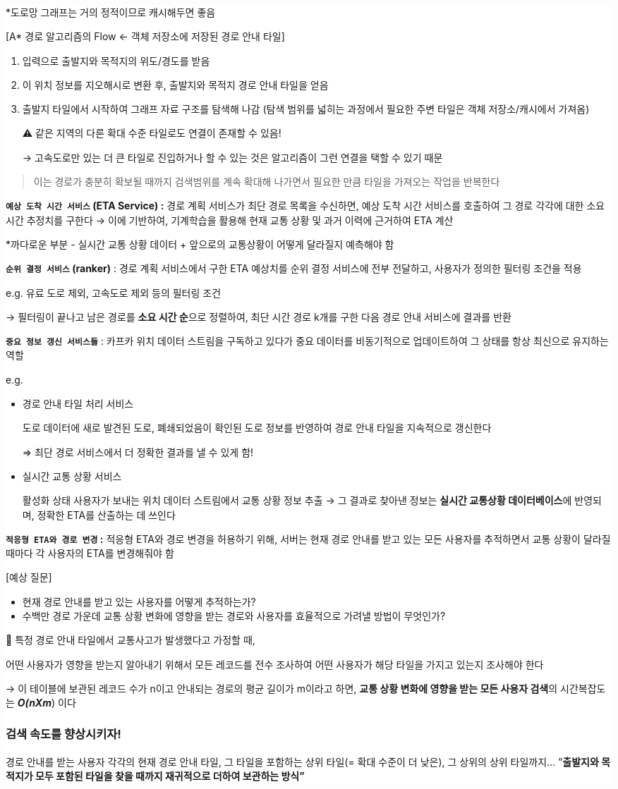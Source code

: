 *도로망 그래프는 거의 정적이므로 캐시해두면 좋음

[A* 경로 알고리즘의 Flow ← 객체 저장소에 저장된 경로 안내 타일]

1. 입력으로 출발지와 목적지의 위도/경도를 받음 
2. 이 위치 정보를 지오해시로 변환 후, 출발지와 목적지 경로 안내 타일을 얻음
3. 출발지 타일에서 시작하여 그래프 자료 구조를 탐색해 나감 (탐색 범위를 넓히는 과정에서 필요한 주변 타일은 객체 저장소/캐시에서 가져옴)
    
    ⚠️ 같은 지역의 다른 확대 수준 타일로도 연결이 존재할 수 있음!
    
    → 고속도로만 있는 더 큰 타일로 진입하거나 할 수 있는 것은 알고리즘이 그런 연결을 택할 수 있기 때문
    

> 이는 경로가 충분히 확보될 때까지 검색범위를 계속 확대해 나가면서 필요한 만큼 타일을 가져오는 작업을 반복한다
> 

**`예상 도착 시간 서비스` (ETA Service) :** 경로 계획 서비스가 최단 경로 목록을 수신하면, 예상 도착 시간 서비스를 호출하여 그 경로 각각에 대한 소요 시간 추정치를 구한다 → 이에 기반하여, 기계학습을 활용해 현재 교통 상황 및 과거 이력에 근거하여 ETA 계산

*까다로운 부분 - 실시간 교통 상황 데이터 + 앞으로의 교통상황이 어떻게 달라질지 예측해야 함

**`순위 결정 서비스` (ranker)** : 경로 계획 서비스에서 구한 ETA 예상치를 순위 결정 서비스에 전부 전달하고, 사용자가 정의한 필터링 조건을 적용

e.g. 유료 도로 제외, 고속도로 제외 등의 필터링 조건

→ 필터링이 끝나고 남은 경로를 **소요 시간 순**으로 정렬하여, 최단 시간 경로 k개를 구한 다음 경로 안내 서비스에 결과를 반환

**`중요 정보 갱신 서비스들`** : 카프카 위치 데이터 스트림을 구독하고 있다가 중요 데이터를 비동기적으로 업데이트하여 그 상태를 항상 최신으로 유지하는 역할

e.g.

- 경로 안내 타일 처리 서비스
    
    도로 데이터에 새로 발견된 도로, 폐쇄되었음이 확인된 도로 정보를 반영하여 경로 안내 타일을 지속적으로 갱신한다
    
    ⇒ 최단 경로 서비스에서 더 정확한 결과를 낼 수 있게 함!
    
- 실시간 교통 상황 서비스
    
    활성화 상태 사용자가 보내는 위치 데이터 스트림에서 교통 상황 정보 추출 → 그 결과로 찾아낸 정보는 **실시간 교통상황 데이터베이스**에 반영되며, 정확한 ETA를 산출하는 데 쓰인다
    

**`적응형 ETA와 경로 변경` :** 적응형 ETA와 경로 변경을 허용하기 위해, 서버는 현재 경로 안내를 받고 있는 모든 사용자를 추적하면서 교통 상황이 달라질 때마다 각 사용자의 ETA를 변경해줘야 함

[예상 질문] 

- 현재 경로 안내를 받고 있는 사용자를 어떻게 추적하는가?
- 수백만 경로 가운데 교통 상황 변화에 영향을 받는 경로와 사용자를 효율적으로 가려낼 방법이 무엇인가?

<aside>
🔎 특정 경로 안내 타일에서 교통사고가 발생했다고 가정할 때,

어떤 사용자가 영향을 받는지 알아내기 위해서 모든 레코드를 전수 조사하여 어떤 사용자가 해당 타일을 가지고 있는지 조사해야 한다

→ 이 테이블에 보관된 레코드 수가 n이고 안내되는 경로의 평균 길이가 m이라고 하면, **교통 상황 변화에 영향을 받는 모든 사용자 검색**의 시간복잡도는 ***O(nXm***) 이다

### 검색 속도를 향상시키자!

경로 안내를 받는 사용자 각각의 현재 경로 안내 타일, 그 타일을 포함하는 상위 타일(= 확대 수준이 더 낮은), 그 상위의 상위 타일까지…
”**출발지와 목적지가 모두 포함된 타일을 찾을 때까지 재귀적으로 더하여 보관하는 방식”**
